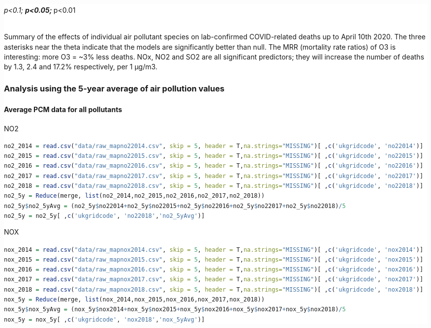 </td>

<td colspan="5" style="text-align:right">

<sup>*</sup>p\<0.1; <sup>**</sup>p\<0.05; <sup>***</sup>p\<0.01

</td>

</tr>

</table>

<br> Summary of the effects of individual air pollutant species on
lab-confirmed COVID-related deaths up to April 10th 2020. The three
asterisks near the theta indicate that the models are significantly
better than null. The MRR (mortality rate ratios) of O3 is interesting:
more O3 = \~3% less deaths. NOx, NO2 and SO2 are all significant
predictors; they will increase the number of deaths by 1.3, 2.4 and
17.2% respectively, per 1 µg/m3.

### Analysis using the 5-year average of air pollution values

#### Average PCM data for all pollutants

NO2

``` r
no2_2014 = read.csv("data/raw_mapno22014.csv", skip = 5, header = T,na.strings="MISSING")[ ,c('ukgridcode', 'no22014')]
no2_2015 = read.csv("data/raw_mapno22015.csv", skip = 5, header = T,na.strings="MISSING")[ ,c('ukgridcode', 'no22015')]
no2_2016 = read.csv("data/raw_mapno22016.csv", skip = 5, header = T,na.strings="MISSING")[ ,c('ukgridcode', 'no22016')]
no2_2017 = read.csv("data/raw_mapno22017.csv", skip = 5, header = T,na.strings="MISSING")[ ,c('ukgridcode', 'no22017')]
no2_2018 = read.csv("data/raw_mapno22018.csv", skip = 5, header = T,na.strings="MISSING")[ ,c('ukgridcode', 'no22018')]
no2_5y = Reduce(merge, list(no2_2014,no2_2015,no2_2016,no2_2017,no2_2018))
no2_5y$no2_5yAvg = (no2_5y$no22014+no2_5y$no22015+no2_5y$no22016+no2_5y$no22017+no2_5y$no22018)/5
no2_5y = no2_5y[ ,c('ukgridcode', 'no22018','no2_5yAvg')]
```

NOX

``` r
nox_2014 = read.csv("data/raw_mapnox2014.csv", skip = 5, header = T,na.strings="MISSING")[ ,c('ukgridcode', 'nox2014')]
nox_2015 = read.csv("data/raw_mapnox2015.csv", skip = 5, header = T,na.strings="MISSING")[ ,c('ukgridcode', 'nox2015')]
nox_2016 = read.csv("data/raw_mapnox2016.csv", skip = 5, header = T,na.strings="MISSING")[ ,c('ukgridcode', 'nox2016')]
nox_2017 = read.csv("data/raw_mapnox2017.csv", skip = 5, header = T,na.strings="MISSING")[ ,c('ukgridcode', 'nox2017')]
nox_2018 = read.csv("data/raw_mapnox2018.csv", skip = 5, header = T,na.strings="MISSING")[ ,c('ukgridcode', 'nox2018')]
nox_5y = Reduce(merge, list(nox_2014,nox_2015,nox_2016,nox_2017,nox_2018))
nox_5y$nox_5yAvg = (nox_5y$nox2014+nox_5y$nox2015+nox_5y$nox2016+nox_5y$nox2017+nox_5y$nox2018)/5
nox_5y = nox_5y[ ,c('ukgridcode', 'nox2018','nox_5yAvg')]
```
